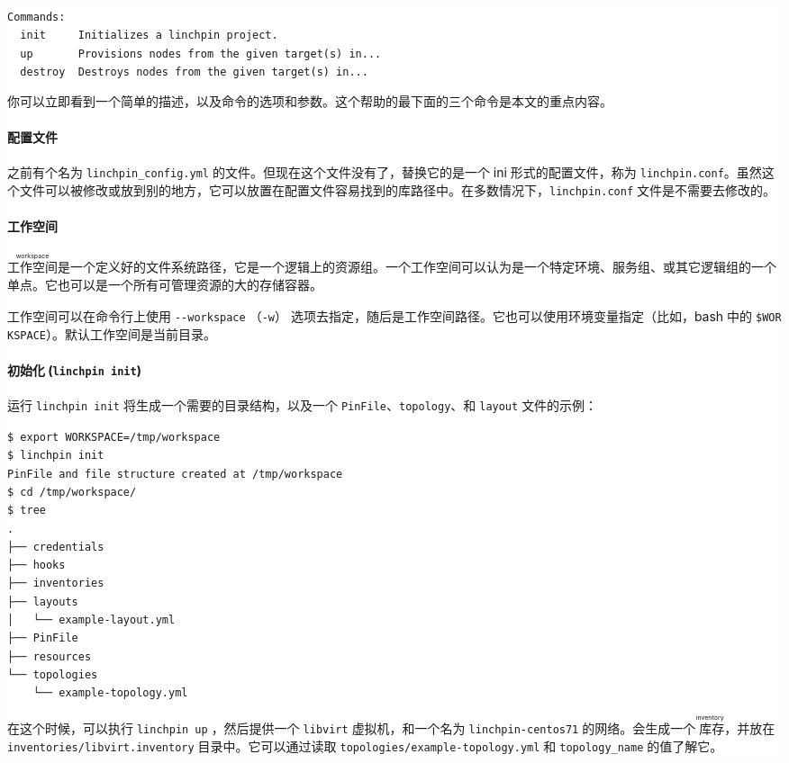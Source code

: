 ```
Commands:
  init     Initializes a linchpin project.
  up       Provisions nodes from the given target(s) in...
  destroy  Destroys nodes from the given target(s) in...

```

你可以立即看到一个简单的描述，以及命令的选项和参数。这个帮助的最下面的三个命令是本文的重点内容。


#### 配置文件


之前有个名为 `linchpin_config.yml` 的文件。但现在这个文件没有了，替换它的是一个 ini 形式的配置文件，称为 `linchpin.conf`。虽然这个文件可以被修改或放到别的地方，它可以放置在配置文件容易找到的库路径中。在多数情况下，`linchpin.conf` 文件是不需要去修改的。


#### 工作空间


<ruby> 工作空间 <rt>  workspace </rt></ruby>是一个定义好的文件系统路径，它是一个逻辑上的资源组。一个工作空间可以认为是一个特定环境、服务组、或其它逻辑组的一个单点。它也可以是一个所有可管理资源的大的存储容器。


工作空间可以在命令行上使用 `--workspace` （`-w`） 选项去指定，随后是工作空间路径。它也可以使用环境变量指定（比如，bash 中的 `$WORKSPACE`）。默认工作空间是当前目录。


#### 初始化 (`linchpin init`)


运行 `linchpin init` 将生成一个需要的目录结构，以及一个 `PinFile`、`topology`、和 `layout` 文件的示例：



```
$ export WORKSPACE=/tmp/workspace
$ linchpin init
PinFile and file structure created at /tmp/workspace
$ cd /tmp/workspace/
$ tree
.
├── credentials
├── hooks
├── inventories
├── layouts
│   └── example-layout.yml
├── PinFile
├── resources
└── topologies
    └── example-topology.yml

```

在这个时候，可以执行 `linchpin up` ，然后提供一个 `libvirt` 虚拟机，和一个名为 `linchpin-centos71` 的网络。会生成一个<ruby> 库存 <rt>  inventory </rt></ruby>，并放在 `inventories/libvirt.inventory` 目录中。它可以通过读取 `topologies/example-topology.yml` 和 `topology_name` 的值了解它。

